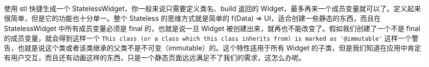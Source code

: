 使用 stl 快捷生成一个 StatelessWidget，你一般来说只需要定义类名、build 返回的 Widget，最多再来一个成员变量就可以了。定义起来很简单，但是它的功能也十分单一。整个 Stateless 的思维方式就是简单的 f(Data) => UI，适合创建一些静态的东西，而且在 StatelessWidget 中所有成员变量必须是 final 的，也就是说一旦 Widget 被创建出来，就再也不能改变了。假如我们创建了一个不是 final 的成员变量，就会得到这样一个 `This class (or a class which this class inherits from) is marked as '@immutable'` 这样一个警告，也就是说这个类或者该类继承的父类不是不可变（immutable）的。这个特性适用于所有 Widget 的子类，但是我们知道在应用中肯定有用户交互，而且还有动画这样的东西，只是一个静态页面远远满足不了我们的需求，这怎么办呢。

